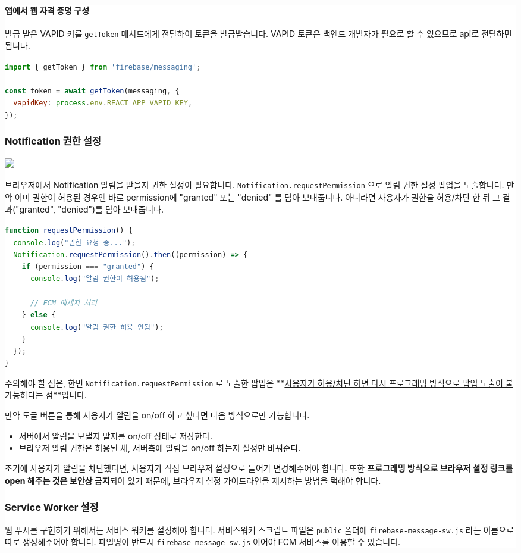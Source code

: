 #### 앱에서 웹 자격 증명 구성

발급 받은 VAPID 키를 `getToken` 메서드에게 전달하여 토큰을 발급받습니다.
VAPID 토큰은 백엔드 개발자가 필요로 할 수 있으므로 api로 전달하면 됩니다.

```js
import { getToken } from 'firebase/messaging';

const token = await getToken(messaging, {
  vapidKey: process.env.REACT_APP_VAPID_KEY,
});
```

### Notification 권한 설정

![](https://velog.velcdn.com/images/heelieben/post/76132d85-2dc8-4a5e-ae91-ff21a970f040/image.png)


브라우저에서 Notification [알림을 받을지 권한 설정](https://firebase.google.com/docs/cloud-messaging/js/client#access_the_registration_token)이 필요합니다.
`Notification.requestPermission` 으로 알림 권한 설정 팝업을 노출합니다. 만약 이미 권한이 허용된 경우엔 바로 permission에 "granted" 또는 "denied" 를 담아 보내줍니다. 아니라면 사용자가 권한을 허용/차단 한 뒤 그 결과("granted", "denied")를 담아 보내줍니다.

```js
function requestPermission() {
  console.log("권한 요청 중...");
  Notification.requestPermission().then((permission) => {
    if (permission === "granted") {
      console.log("알림 권한이 허용됨");

      // FCM 메세지 처리
    } else {
      console.log("알림 권한 허용 안됨");
    }
  });
}
```

주의해야 할 점은, 한번 `Notification.requestPermission` 로 노출한 팝업은 **[사용자가 허용/차단 하면 다시 프로그래밍 방식으로 팝업 노출이 불가능하다는 점](https://devjonas.medium.com/trigger-notification-popup-with-javascript-9f5849c2ee9c)**입니다.

만약 토글 버튼을 통해 사용자가 알림을 on/off 하고 싶다면 다음 방식으로만 가능합니다.

- 서버에서 알림을 보낼지 말지를 on/off 상태로 저장한다.
- 브라우저 알림 권한은 허용된 채, 서버측에 알림을 on/off 하는지 설정만 바꿔준다.

초기에 사용자가 알림을 차단했다면, 사용자가 직접 브라우저 설정으로 들어가 변경해주어야 합니다. 또한 **프로그래밍 방식으로 브라우저 설정 링크를 open 해주는 것은 보안상 금지**되어 있기 때문에, 브라우저 설정 가이드라인을 제시하는 방법을 택해야 합니다.


### Service Worker 설정

웹 푸시를 구현하기 위해서는 서비스 워커를 설정해야 합니다.
서비스워커 스크립트 파일은 `public` 폴더에 `firebase-message-sw.js` 라는 이름으로 따로 생성해주어야 합니다. 파일명이 반드시 `firebase-message-sw.js` 이어야 FCM 서비스를 이용할 수 있습니다.
